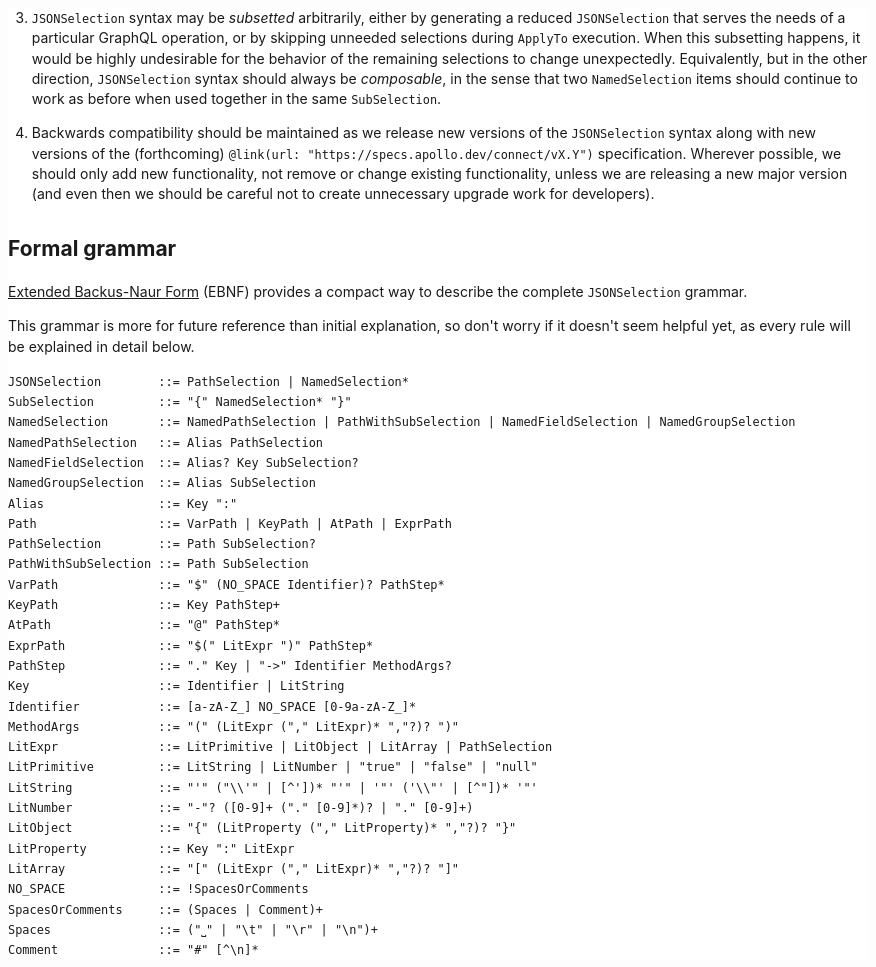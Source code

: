 3. `JSONSelection` syntax may be _subsetted_ arbitrarily, either by generating a
   reduced `JSONSelection` that serves the needs of a particular GraphQL
   operation, or by skipping unneeded selections during `ApplyTo` execution.
   When this subsetting happens, it would be highly undesirable for the behavior
   of the remaining selections to change unexpectedly. Equivalently, but in the
   other direction, `JSONSelection` syntax should always be _composable_, in the
   sense that two `NamedSelection` items should continue to work as before when
   used together in the same `SubSelection`.

4. Backwards compatibility should be maintained as we release new versions of
   the `JSONSelection` syntax along with new versions of the (forthcoming)
   `@link(url: "https://specs.apollo.dev/connect/vX.Y")` specification. Wherever
   possible, we should only add new functionality, not remove or change existing
   functionality, unless we are releasing a new major version (and even then we
   should be careful not to create unnecessary upgrade work for developers).

## Formal grammar

[Extended Backus-Naur Form](https://en.wikipedia.org/wiki/Extended_Backus%E2%80%93Naur_form)
(EBNF) provides a compact way to describe the complete `JSONSelection` grammar.

This grammar is more for future reference than initial explanation, so don't
worry if it doesn't seem helpful yet, as every rule will be explained in detail
below.

```ebnf
JSONSelection        ::= PathSelection | NamedSelection*
SubSelection         ::= "{" NamedSelection* "}"
NamedSelection       ::= NamedPathSelection | PathWithSubSelection | NamedFieldSelection | NamedGroupSelection
NamedPathSelection   ::= Alias PathSelection
NamedFieldSelection  ::= Alias? Key SubSelection?
NamedGroupSelection  ::= Alias SubSelection
Alias                ::= Key ":"
Path                 ::= VarPath | KeyPath | AtPath | ExprPath
PathSelection        ::= Path SubSelection?
PathWithSubSelection ::= Path SubSelection
VarPath              ::= "$" (NO_SPACE Identifier)? PathStep*
KeyPath              ::= Key PathStep+
AtPath               ::= "@" PathStep*
ExprPath             ::= "$(" LitExpr ")" PathStep*
PathStep             ::= "." Key | "->" Identifier MethodArgs?
Key                  ::= Identifier | LitString
Identifier           ::= [a-zA-Z_] NO_SPACE [0-9a-zA-Z_]*
MethodArgs           ::= "(" (LitExpr ("," LitExpr)* ","?)? ")"
LitExpr              ::= LitPrimitive | LitObject | LitArray | PathSelection
LitPrimitive         ::= LitString | LitNumber | "true" | "false" | "null"
LitString            ::= "'" ("\\'" | [^'])* "'" | '"' ('\\"' | [^"])* '"'
LitNumber            ::= "-"? ([0-9]+ ("." [0-9]*)? | "." [0-9]+)
LitObject            ::= "{" (LitProperty ("," LitProperty)* ","?)? "}"
LitProperty          ::= Key ":" LitExpr
LitArray             ::= "[" (LitExpr ("," LitExpr)* ","?)? "]"
NO_SPACE             ::= !SpacesOrComments
SpacesOrComments     ::= (Spaces | Comment)+
Spaces               ::= ("⎵" | "\t" | "\r" | "\n")+
Comment              ::= "#" [^\n]*
```
